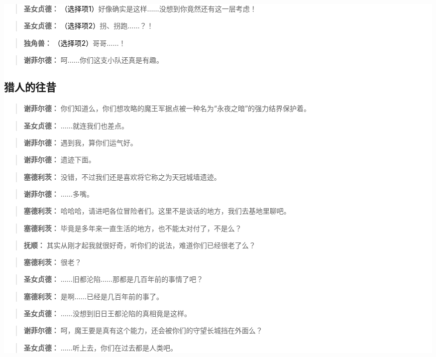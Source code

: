 
> **圣女贞德：**
> <span style="color:black;">（选择项1）</span>好像确实是这样……没想到你竟然还有这一层考虑！

> **圣女贞德：**
> <span style="color:black;">（选择项2）</span>拐、拐跑……？！

> **独角兽：**
> <span style="color:black;">（选择项2）</span>哥哥……！

> **谢菲尔德：**
> 呵……你们这支小队还真是有趣。

## 猎人的往昔

> **谢菲尔德：**
> 你们知道么，你们想攻略的魔王军据点被一种名为“永夜之暗”的强力结界保护着。

> **圣女贞德：**
> ……就连我们也差点。

> **谢菲尔德：**
> 遇到我，算你们运气好。

> **谢菲尔德：**
> 遗迹下面。

> **塞德利茨：**
> 没错，不过我们还是喜欢将它称之为天冠城墙遗迹。

> **谢菲尔德：**
> ……多嘴。

> **塞德利茨：**
> 哈哈哈，请进吧各位冒险者们。这里不是谈话的地方，我们去基地里聊吧。

> **塞德利茨：**
> 毕竟是多年来一直生活的地方，也不能太对付了，不是么？

> **抚顺：**
> 其实从刚才起我就很好奇，听你们的说法，难道你们已经很老了么？

> **塞德利茨：**
> 很老？

> **圣女贞德：**
> ……旧都沦陷……那都是几百年前的事情了吧？

> **塞德利茨：**
> 是啊……已经是几百年前的事了。

> **圣女贞德：**
> ……没想到旧日王都沦陷的真相竟是这样。

> **谢菲尔德：**
> 呵，魔王要是真有这个能力，还会被你们的守望长城挡在外面么？

> **圣女贞德：**
> ……听上去，你们在过去都是人类吧。
